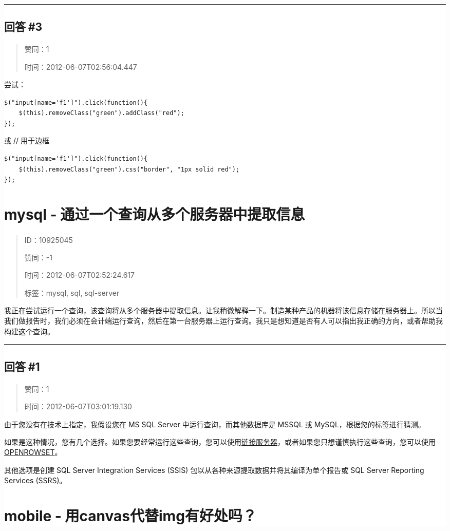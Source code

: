 * * *

## 回答 #3

> 赞同：1
> 
> 时间：2012-06-07T02:56:04.447

尝试：

```
$("input[name='f1']").click(function(){
    $(this).removeClass("green").addClass("red");    
}); 
```

或 // 用于边框

```
$("input[name='f1']").click(function(){
    $(this).removeClass("green").css("border", "1px solid red");    
}); 
```

# mysql - 通过一个查询从多个服务器中提取信息

> ID：10925045
> 
> 赞同：-1
> 
> 时间：2012-06-07T02:52:24.617
> 
> 标签：mysql, sql, sql-server

我正在尝试运行一个查询，该查询将从多个服务器中提取信息。让我稍微解释一下。制造某种产品的机器将该信息存储在服务器上。所以当我们做报告时，我们必须在会计端运行查询，然后在第一台服务器上运行查询。我只是想知道是否有人可以指出我正确的方向，或者帮助我构建这个查询。

* * *

## 回答 #1

> 赞同：1
> 
> 时间：2012-06-07T03:01:19.130

由于您没有在技术上指定，我假设您在 MS SQL Server 中运行查询，而其他数据库是 MSSQL 或 MySQL，根据您的标签进行猜测。

如果是这种情况，您有几个选择。如果您要经常运行这些查询，您可以使用[链接服务器](http://msdn.microsoft.com/en-us/library/ff772782.aspx "链接服务器")，或者如果您只想谨慎执行这些查询，您可以使用[OPENROWSET](http://msdn.microsoft.com/en-us/library/ms190312.aspx "开放集")。

其他选项是创建 SQL Server Integration Services (SSIS) 包以从各种来源提取数据并将其编译为单个报告或 SQL Server Reporting Services (SSRS)。

# mobile - 用canvas代替img有好处吗？
